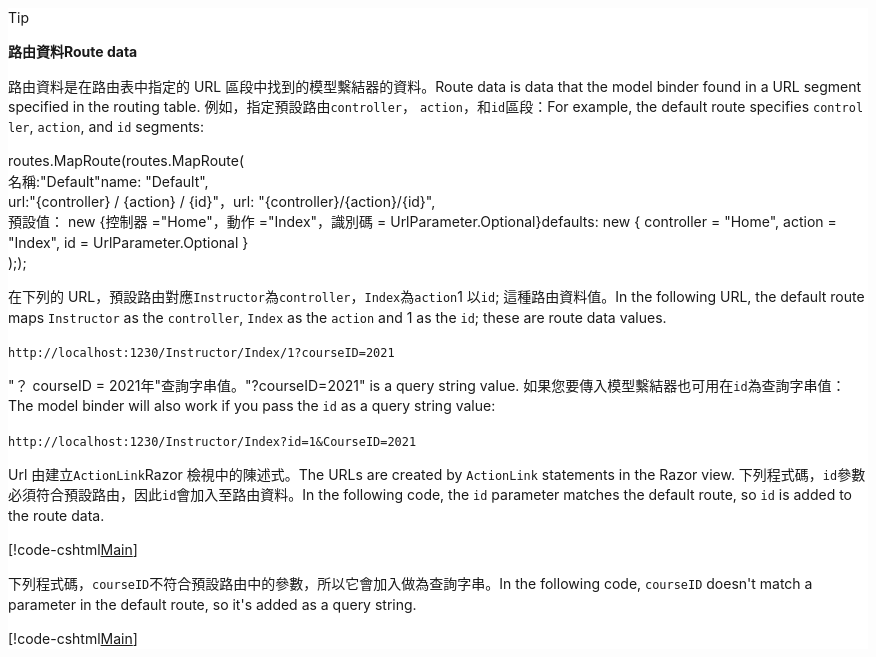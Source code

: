 > [!TIP] 
> 
> <span data-ttu-id="77bc3-212">**路由資料**</span><span class="sxs-lookup"><span data-stu-id="77bc3-212">**Route data**</span></span>
> 
> <span data-ttu-id="77bc3-213">路由資料是在路由表中指定的 URL 區段中找到的模型繫結器的資料。</span><span class="sxs-lookup"><span data-stu-id="77bc3-213">Route data is data that the model binder found in a URL segment specified in the routing table.</span></span> <span data-ttu-id="77bc3-214">例如，指定預設路由`controller`， `action`，和`id`區段：</span><span class="sxs-lookup"><span data-stu-id="77bc3-214">For example, the default route specifies `controller`, `action`, and `id` segments:</span></span>
> 
> <span data-ttu-id="77bc3-215">routes.MapRoute(</span><span class="sxs-lookup"><span data-stu-id="77bc3-215">routes.MapRoute(</span></span>  
>  <span data-ttu-id="77bc3-216">名稱:"Default"</span><span class="sxs-lookup"><span data-stu-id="77bc3-216">name: "Default",</span></span>  
>  <span data-ttu-id="77bc3-217">url:"{controller} / {action} / {id}"，</span><span class="sxs-lookup"><span data-stu-id="77bc3-217">url: "{controller}/{action}/{id}",</span></span>  
>  <span data-ttu-id="77bc3-218">預設值： new {控制器 ="Home"，動作 ="Index"，識別碼 = UrlParameter.Optional}</span><span class="sxs-lookup"><span data-stu-id="77bc3-218">defaults: new { controller = "Home", action = "Index", id = UrlParameter.Optional }</span></span>  
> <span data-ttu-id="77bc3-219">);</span><span class="sxs-lookup"><span data-stu-id="77bc3-219">);</span></span>
> 
> <span data-ttu-id="77bc3-220">在下列的 URL，預設路由對應`Instructor`為`controller`，`Index`為`action`1 以`id`; 這種路由資料值。</span><span class="sxs-lookup"><span data-stu-id="77bc3-220">In the following URL, the default route maps `Instructor` as the `controller`, `Index` as the `action` and 1 as the `id`; these are route data values.</span></span>
> 
> `http://localhost:1230/Instructor/Index/1?courseID=2021`
> 
> <span data-ttu-id="77bc3-221">"？ courseID = 2021年"查詢字串值。</span><span class="sxs-lookup"><span data-stu-id="77bc3-221">"?courseID=2021" is a query string value.</span></span> <span data-ttu-id="77bc3-222">如果您要傳入模型繫結器也可用在`id`為查詢字串值：</span><span class="sxs-lookup"><span data-stu-id="77bc3-222">The model binder will also work if you pass the `id` as a query string value:</span></span>
> 
> `http://localhost:1230/Instructor/Index?id=1&CourseID=2021`
> 
> <span data-ttu-id="77bc3-223">Url 由建立`ActionLink`Razor 檢視中的陳述式。</span><span class="sxs-lookup"><span data-stu-id="77bc3-223">The URLs are created by `ActionLink` statements in the Razor view.</span></span> <span data-ttu-id="77bc3-224">下列程式碼，`id`參數必須符合預設路由，因此`id`會加入至路由資料。</span><span class="sxs-lookup"><span data-stu-id="77bc3-224">In the following code, the `id` parameter matches the default route, so `id` is added to the route data.</span></span>
> 
> [!code-cshtml[Main](reading-related-data-with-the-entity-framework-in-an-asp-net-mvc-application/samples/sample10.cshtml)]
> 
> <span data-ttu-id="77bc3-225">下列程式碼，`courseID`不符合預設路由中的參數，所以它會加入做為查詢字串。</span><span class="sxs-lookup"><span data-stu-id="77bc3-225">In the following code, `courseID` doesn't match a parameter in the default route, so it's added as a query string.</span></span>
> 
> [!code-cshtml[Main](reading-related-data-with-the-entity-framework-in-an-asp-net-mvc-application/samples/sample11.cshtml)]
